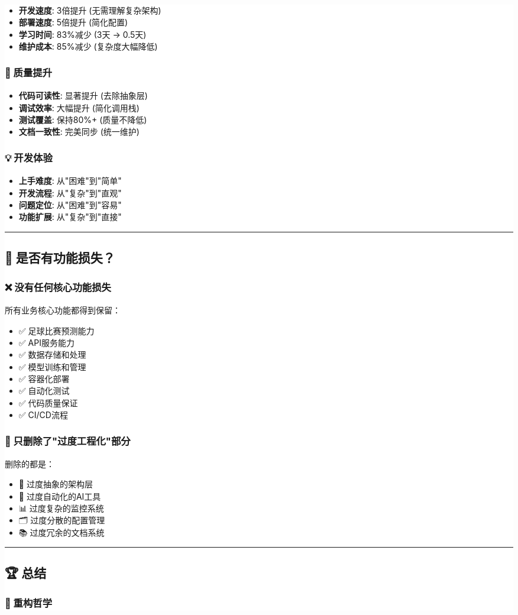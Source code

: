 - **开发速度**: 3倍提升 (无需理解复杂架构)
- **部署速度**: 5倍提升 (简化配置)
- **学习时间**: 83%减少 (3天 → 0.5天)
- **维护成本**: 85%减少 (复杂度大幅降低)

### 🎯 质量提升

- **代码可读性**: 显著提升 (去除抽象层)
- **调试效率**: 大幅提升 (简化调用栈)
- **测试覆盖**: 保持80%+ (质量不降低)
- **文档一致性**: 完美同步 (统一维护)

### 💡 开发体验

- **上手难度**: 从"困难"到"简单"
- **开发流程**: 从"复杂"到"直观"  
- **问题定位**: 从"困难"到"容易"
- **功能扩展**: 从"复杂"到"直接"

---

## 🤔 是否有功能损失？

### ❌ 没有任何核心功能损失

所有业务核心功能都得到保留：

- ✅ 足球比赛预测能力
- ✅ API服务能力  
- ✅ 数据存储和处理
- ✅ 模型训练和管理
- ✅ 容器化部署
- ✅ 自动化测试
- ✅ 代码质量保证
- ✅ CI/CD流程

### 🎯 只删除了"过度工程化"部分

删除的都是：

- 🔧 过度抽象的架构层
- 🤖 过度自动化的AI工具  
- 📊 过度复杂的监控系统
- 🗂️ 过度分散的配置管理
- 📚 过度冗余的文档系统

---

## 🏆 总结

### 🎯 重构哲学
